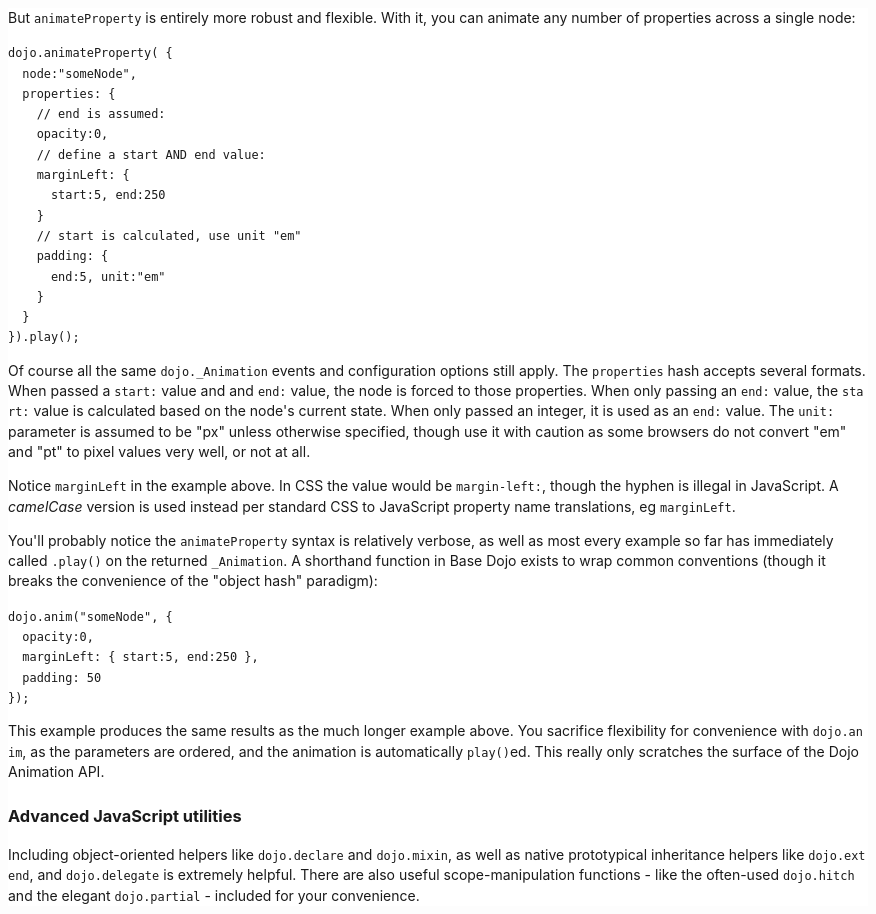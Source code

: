 <p>But <code>animateProperty</code> is entirely more robust and flexible. With it, you can animate any number of properties across a single node:</p>

<pre><code id="ex-animateprop-multi-js">dojo.animateProperty( {
  node:&quot;someNode&quot;,
  properties: {
    // end is assumed:
    opacity:0,
    // define a start AND end value:
    marginLeft: {
      start:5, end:250
    }
    // start is calculated, use unit &quot;em&quot;
    padding: {
      end:5, unit:&quot;em&quot;
    }
  }
}).play();</code></pre>

<p>Of course all the same <code>dojo._Animation</code> events and configuration options still apply. The <code>properties</code> hash accepts several formats. When passed a <code>start:</code> value and and <code>end:</code> value, the node is forced to those properties. When only passing an <code>end:</code> value, the <code>start:</code> value is calculated based on the node&#39;s current state. When only passed an integer, it is used as an <code>end:</code> value. The <code>unit:</code> parameter is assumed to be &quot;px&quot; unless otherwise specified, though use it with caution as some browsers do not convert &quot;em&quot; and &quot;pt&quot; to pixel values very well, or not at all.</p>

<p>Notice <code>marginLeft</code> in the example above. In CSS the value would be <code>margin-left:</code>, though the hyphen is illegal in JavaScript. A <em>camelCase</em> version is used instead per standard CSS to JavaScript property name translations, eg <code>marginLeft</code>.</p>

<p>You&#39;ll probably notice the <code>animateProperty</code> syntax is relatively verbose, as well as most every example so far has immediately called <code>.play()</code> on the returned <code>_Animation</code>. A shorthand function in Base Dojo exists to wrap common conventions (though it breaks the convenience of the &quot;object hash&quot; paradigm):</p>

<pre><code id="ex-anim-small-js">dojo.anim(&quot;someNode&quot;, { 
  opacity:0,
  marginLeft: { start:5, end:250 },
  padding: 50
});</code></pre>

<p>This example produces the same results as the much longer example above. You sacrifice flexibility for convenience with <code>dojo.anim</code>, as the parameters are ordered, and the animation is automatically <code>play()</code>ed. This really only scratches the surface of the Dojo Animation API.</p>

<h3>Advanced JavaScript utilities</h3> 

<p>Including object-oriented helpers like <code>dojo.declare</code> and <code>dojo.mixin</code>, as well as native prototypical inheritance helpers like <code>dojo.extend</code>, and <code>dojo.delegate</code> is extremely helpful.  There are also useful scope-manipulation functions - like the often-used <code>dojo.hitch</code> and the elegant <code>dojo.partial</code> - included for your convenience.</p>
